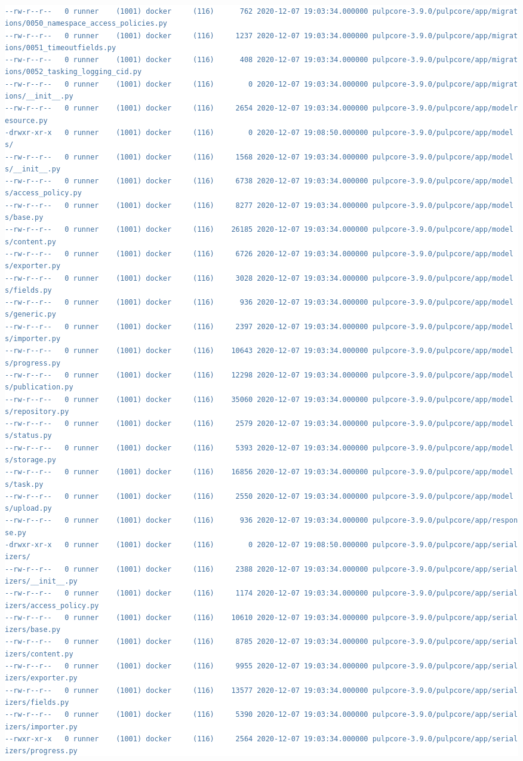 ```diff
--rw-r--r--   0 runner    (1001) docker     (116)      762 2020-12-07 19:03:34.000000 pulpcore-3.9.0/pulpcore/app/migrations/0050_namespace_access_policies.py
--rw-r--r--   0 runner    (1001) docker     (116)     1237 2020-12-07 19:03:34.000000 pulpcore-3.9.0/pulpcore/app/migrations/0051_timeoutfields.py
--rw-r--r--   0 runner    (1001) docker     (116)      408 2020-12-07 19:03:34.000000 pulpcore-3.9.0/pulpcore/app/migrations/0052_tasking_logging_cid.py
--rw-r--r--   0 runner    (1001) docker     (116)        0 2020-12-07 19:03:34.000000 pulpcore-3.9.0/pulpcore/app/migrations/__init__.py
--rw-r--r--   0 runner    (1001) docker     (116)     2654 2020-12-07 19:03:34.000000 pulpcore-3.9.0/pulpcore/app/modelresource.py
-drwxr-xr-x   0 runner    (1001) docker     (116)        0 2020-12-07 19:08:50.000000 pulpcore-3.9.0/pulpcore/app/models/
--rw-r--r--   0 runner    (1001) docker     (116)     1568 2020-12-07 19:03:34.000000 pulpcore-3.9.0/pulpcore/app/models/__init__.py
--rw-r--r--   0 runner    (1001) docker     (116)     6738 2020-12-07 19:03:34.000000 pulpcore-3.9.0/pulpcore/app/models/access_policy.py
--rw-r--r--   0 runner    (1001) docker     (116)     8277 2020-12-07 19:03:34.000000 pulpcore-3.9.0/pulpcore/app/models/base.py
--rw-r--r--   0 runner    (1001) docker     (116)    26185 2020-12-07 19:03:34.000000 pulpcore-3.9.0/pulpcore/app/models/content.py
--rw-r--r--   0 runner    (1001) docker     (116)     6726 2020-12-07 19:03:34.000000 pulpcore-3.9.0/pulpcore/app/models/exporter.py
--rw-r--r--   0 runner    (1001) docker     (116)     3028 2020-12-07 19:03:34.000000 pulpcore-3.9.0/pulpcore/app/models/fields.py
--rw-r--r--   0 runner    (1001) docker     (116)      936 2020-12-07 19:03:34.000000 pulpcore-3.9.0/pulpcore/app/models/generic.py
--rw-r--r--   0 runner    (1001) docker     (116)     2397 2020-12-07 19:03:34.000000 pulpcore-3.9.0/pulpcore/app/models/importer.py
--rw-r--r--   0 runner    (1001) docker     (116)    10643 2020-12-07 19:03:34.000000 pulpcore-3.9.0/pulpcore/app/models/progress.py
--rw-r--r--   0 runner    (1001) docker     (116)    12298 2020-12-07 19:03:34.000000 pulpcore-3.9.0/pulpcore/app/models/publication.py
--rw-r--r--   0 runner    (1001) docker     (116)    35060 2020-12-07 19:03:34.000000 pulpcore-3.9.0/pulpcore/app/models/repository.py
--rw-r--r--   0 runner    (1001) docker     (116)     2579 2020-12-07 19:03:34.000000 pulpcore-3.9.0/pulpcore/app/models/status.py
--rw-r--r--   0 runner    (1001) docker     (116)     5393 2020-12-07 19:03:34.000000 pulpcore-3.9.0/pulpcore/app/models/storage.py
--rw-r--r--   0 runner    (1001) docker     (116)    16856 2020-12-07 19:03:34.000000 pulpcore-3.9.0/pulpcore/app/models/task.py
--rw-r--r--   0 runner    (1001) docker     (116)     2550 2020-12-07 19:03:34.000000 pulpcore-3.9.0/pulpcore/app/models/upload.py
--rw-r--r--   0 runner    (1001) docker     (116)      936 2020-12-07 19:03:34.000000 pulpcore-3.9.0/pulpcore/app/response.py
-drwxr-xr-x   0 runner    (1001) docker     (116)        0 2020-12-07 19:08:50.000000 pulpcore-3.9.0/pulpcore/app/serializers/
--rw-r--r--   0 runner    (1001) docker     (116)     2388 2020-12-07 19:03:34.000000 pulpcore-3.9.0/pulpcore/app/serializers/__init__.py
--rw-r--r--   0 runner    (1001) docker     (116)     1174 2020-12-07 19:03:34.000000 pulpcore-3.9.0/pulpcore/app/serializers/access_policy.py
--rw-r--r--   0 runner    (1001) docker     (116)    10610 2020-12-07 19:03:34.000000 pulpcore-3.9.0/pulpcore/app/serializers/base.py
--rw-r--r--   0 runner    (1001) docker     (116)     8785 2020-12-07 19:03:34.000000 pulpcore-3.9.0/pulpcore/app/serializers/content.py
--rw-r--r--   0 runner    (1001) docker     (116)     9955 2020-12-07 19:03:34.000000 pulpcore-3.9.0/pulpcore/app/serializers/exporter.py
--rw-r--r--   0 runner    (1001) docker     (116)    13577 2020-12-07 19:03:34.000000 pulpcore-3.9.0/pulpcore/app/serializers/fields.py
--rw-r--r--   0 runner    (1001) docker     (116)     5390 2020-12-07 19:03:34.000000 pulpcore-3.9.0/pulpcore/app/serializers/importer.py
--rwxr-xr-x   0 runner    (1001) docker     (116)     2564 2020-12-07 19:03:34.000000 pulpcore-3.9.0/pulpcore/app/serializers/progress.py
```